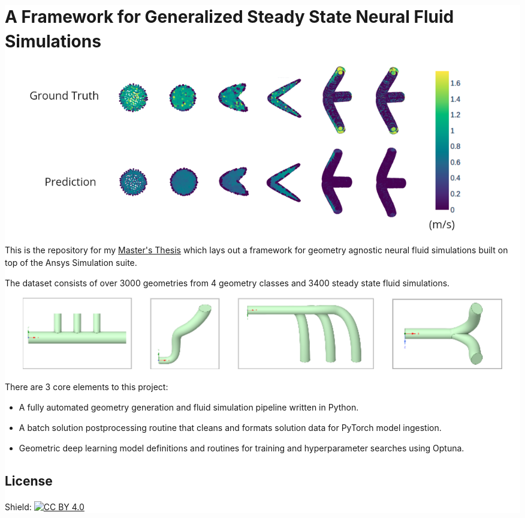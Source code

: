 # A Framework for Generalized Steady State Neural Fluid Simulations

<p align="center">
  <img src="resources/images/velo_profile.png" width="800"/>
</p>

This is the repository for my [Master's Thesis](resources/A_Framework_For_Generalized_Steady_State_Neural_Fluid_Simulations.pdf) which lays out a framework for geometry agnostic neural fluid simulations built on top of the Ansys Simulation suite.

The dataset consists of over 3000 geometries from 4 geometry classes and 3400 steady state fluid simulations.

<p align="center">
  <img src="resources/images/geometries.png" width="800"/>
</p>

There are 3 core elements to this project:

- A fully automated geometry generation and fluid simulation pipeline written in Python.

- A batch solution postprocessing routine that cleans and formats solution data for PyTorch model ingestion.

- Geometric deep learning model definitions and routines for training and hyperparameter searches using Optuna.

## License

Shield: [![CC BY 4.0][cc-by-shield]][cc-by]


[cc-by]: http://creativecommons.org/licenses/by/4.0/
[cc-by-image]: https://i.creativecommons.org/l/by/4.0/88x31.png
[cc-by-shield]: https://img.shields.io/badge/License-CC%20BY%204.0-lightgrey.svg